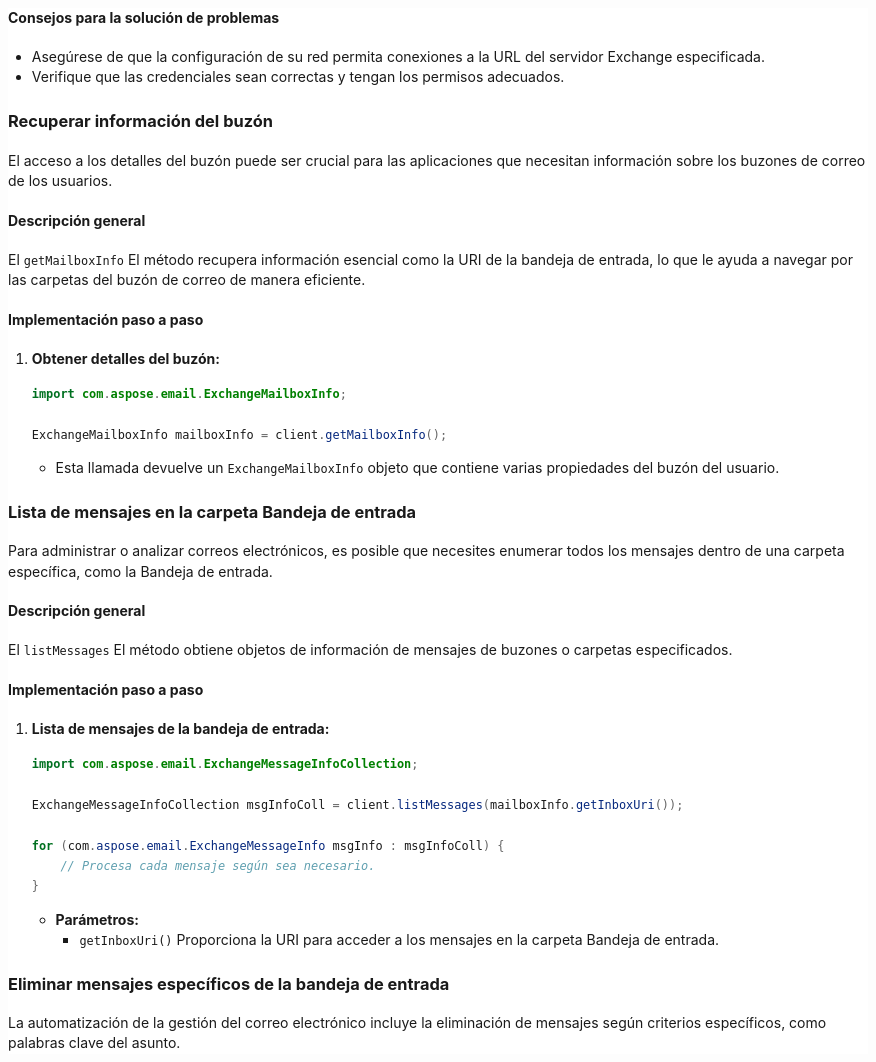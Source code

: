 #### Consejos para la solución de problemas
- Asegúrese de que la configuración de su red permita conexiones a la URL del servidor Exchange especificada.
- Verifique que las credenciales sean correctas y tengan los permisos adecuados.

### Recuperar información del buzón

El acceso a los detalles del buzón puede ser crucial para las aplicaciones que necesitan información sobre los buzones de correo de los usuarios.

#### Descripción general
El `getMailboxInfo` El método recupera información esencial como la URI de la bandeja de entrada, lo que le ayuda a navegar por las carpetas del buzón de correo de manera eficiente.

#### Implementación paso a paso

1. **Obtener detalles del buzón:**
   
   ```java
   import com.aspose.email.ExchangeMailboxInfo;

   ExchangeMailboxInfo mailboxInfo = client.getMailboxInfo();
   ```
   - Esta llamada devuelve un `ExchangeMailboxInfo` objeto que contiene varias propiedades del buzón del usuario.

### Lista de mensajes en la carpeta Bandeja de entrada

Para administrar o analizar correos electrónicos, es posible que necesites enumerar todos los mensajes dentro de una carpeta específica, como la Bandeja de entrada.

#### Descripción general
El `listMessages` El método obtiene objetos de información de mensajes de buzones o carpetas especificados.

#### Implementación paso a paso

1. **Lista de mensajes de la bandeja de entrada:**
   
   ```java
   import com.aspose.email.ExchangeMessageInfoCollection;

   ExchangeMessageInfoCollection msgInfoColl = client.listMessages(mailboxInfo.getInboxUri());

   for (com.aspose.email.ExchangeMessageInfo msgInfo : msgInfoColl) {
       // Procesa cada mensaje según sea necesario.
   }
   ```
   - **Parámetros:**
     - `getInboxUri()` Proporciona la URI para acceder a los mensajes en la carpeta Bandeja de entrada.

### Eliminar mensajes específicos de la bandeja de entrada

La automatización de la gestión del correo electrónico incluye la eliminación de mensajes según criterios específicos, como palabras clave del asunto.
